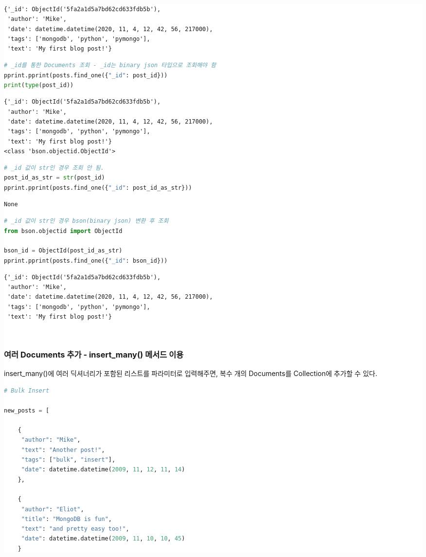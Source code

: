     {'_id': ObjectId('5fa2a1d5a7bd62cd633fdb5b'),
     'author': 'Mike',
     'date': datetime.datetime(2020, 11, 4, 12, 42, 56, 217000),
     'tags': ['mongodb', 'python', 'pymongo'],
     'text': 'My first blog post!'}
    


```python
# _id를 통한 Documents 조회 - _id는 binary json 타입으로 조회해야 함
pprint.pprint(posts.find_one({"_id": post_id}))
print(type(post_id))
```

    {'_id': ObjectId('5fa2a1d5a7bd62cd633fdb5b'),
     'author': 'Mike',
     'date': datetime.datetime(2020, 11, 4, 12, 42, 56, 217000),
     'tags': ['mongodb', 'python', 'pymongo'],
     'text': 'My first blog post!'}
    <class 'bson.objectid.ObjectId'>
    


```python
# _id 값이 str인 경우 조회 안 됨.
post_id_as_str = str(post_id)
pprint.pprint(posts.find_one({"_id": post_id_as_str}))
```

    None
    


```python
# _id 값이 str인 경우 bson(binary json) 변환 후 조회
from bson.objectid import ObjectId

bson_id = ObjectId(post_id_as_str)
pprint.pprint(posts.find_one({"_id": bson_id}))
```

    {'_id': ObjectId('5fa2a1d5a7bd62cd633fdb5b'),
     'author': 'Mike',
     'date': datetime.datetime(2020, 11, 4, 12, 42, 56, 217000),
     'tags': ['mongodb', 'python', 'pymongo'],
     'text': 'My first blog post!'}
    
<br>

### 여러 Documents 추가 - insert_many() 메서드 이용

insert_many()에 여러 딕셔너리가 포함된 리스트를 파라미터로 입력해주면, 복수 개의 Documents를 Collection에 추가할 수 있다.

```python
# Bulk Insert

new_posts = [
    
    {
     "author": "Mike",
     "text": "Another post!",
     "tags": ["bulk", "insert"],
     "date": datetime.datetime(2009, 11, 12, 11, 14)
    },
     
    {
     "author": "Eliot",
     "title": "MongoDB is fun",
     "text": "and pretty easy too!",
     "date": datetime.datetime(2009, 11, 10, 10, 45)
    }
```